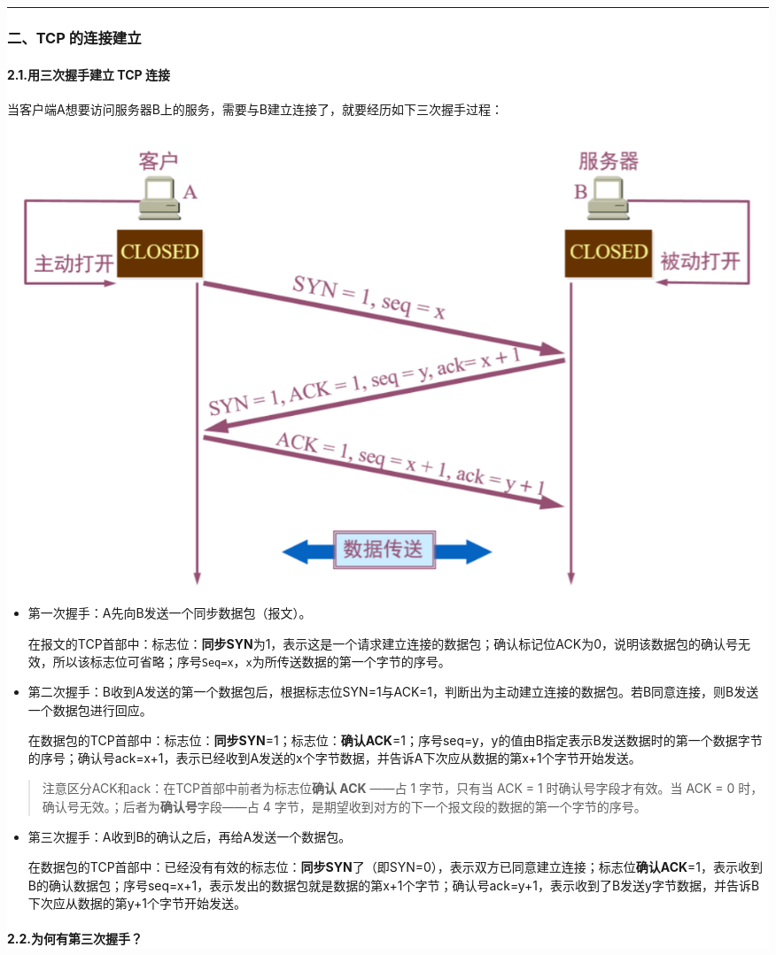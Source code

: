 ------

### 二、TCP 的连接建立

#### 2.1.用三次握手建立 TCP 连接

当客户端A想要访问服务器B上的服务，需要与B建立连接了，就要经历如下三次握手过程：

![image-20200526162536749](images/image-20200526162536749.png)

- 第一次握手：A先向B发送一个同步数据包（报文）。

  在报文的TCP首部中：标志位：**同步SYN**为1，表示这是一个请求建立连接的数据包；确认标记位ACK为0，说明该数据包的确认号无效，所以该标志位可省略；序号`Seq=x`，`x`为所传送数据的第一个字节的序号。

- 第二次握手：B收到A发送的第一个数据包后，根据标志位SYN=1与ACK=1，判断出为主动建立连接的数据包。若B同意连接，则B发送一个数据包进行回应。

  在数据包的TCP首部中：标志位：**同步SYN**=1；标志位：**确认ACK**=1；序号seq=y，y的值由B指定表示B发送数据时的第一个数据字节的序号；确认号ack=x+1，表示已经收到A发送的x个字节数据，并告诉A下次应从数据的第x+1个字节开始发送。

> 注意区分ACK和ack：在TCP首部中前者为标志位**确认 ACK** ——占 1 字节，只有当 ACK = 1 时确认号字段才有效。当 ACK = 0 时，确认号无效。；后者为**确认号**字段——占 4 字节，是期望收到对方的下一个报文段的数据的第一个字节的序号。

- 第三次握手：A收到B的确认之后，再给A发送一个数据包。

  在数据包的TCP首部中：已经没有有效的标志位：**同步SYN**了（即SYN=0），表示双方已同意建立连接；标志位**确认ACK**=1，表示收到B的确认数据包；序号seq=x+1，表示发出的数据包就是数据的第x+1个字节；确认号ack=y+1，表示收到了B发送y字节数据，并告诉B下次应从数据的第y+1个字节开始发送。

#### 2.2.为何有第三次握手？
